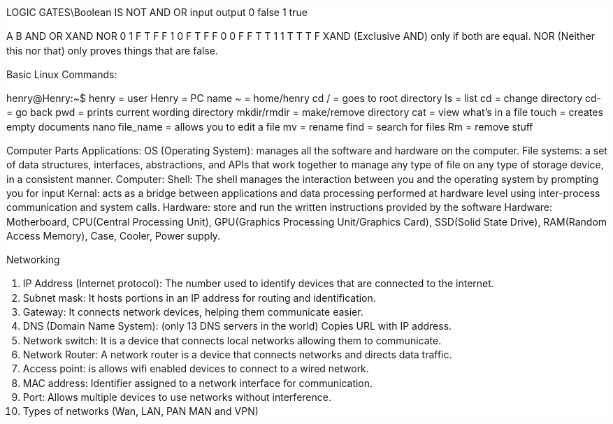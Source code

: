 

LOGIC GATES\Boolean
IS	NOT	AND	OR
input	output
0	false
1	true

A	B	AND	OR	XAND	NOR
0	1	F	T	F	F
1	0	F	T	F	F
0	0	F	F	T	T
1	1	T	T	T	F
XAND (Exclusive AND) only if both are equal.
NOR (Neither this nor that) only proves things that are false.


Basic Linux Commands:

henry@Henry:~$
henry = user
Henry = PC name
~ = home/henry
cd / = goes to root directory
ls = list
cd = change directory
cd- = go back
pwd = prints current wording directory
mkdir/rmdir = make/remove directory
cat = view what’s in a file
touch = creates empty documents
nano file_name = allows you to edit a file
mv = rename
find = search for files
Rm = remove stuff

Computer Parts
Applications:
OS (Operating System): manages all the software and hardware on the computer.
File systems:  a set of data structures, interfaces, abstractions, and APIs that work together to manage any type of file on any type of storage device, in a consistent manner.
Computer:	Shell: The shell manages the interaction between you and the operating system by prompting you for input
Kernal: acts as a bridge between applications and data processing performed at hardware level using inter-process communication and system calls.
		Hardware: store and run the written instructions provided by the software
Hardware: 	Motherboard, CPU(Central Processing Unit), GPU(Graphics Processing Unit/Graphics Card), SSD(Solid State Drive), RAM(Random Access Memory), Case, Cooler, Power supply.



Networking
1. IP Address (Internet protocol): The number used to identify devices that are connected to the internet.
2. Subnet mask: It hosts portions in an IP address for routing and identification.
3. Gateway: It connects network devices, helping them communicate easier.
4. DNS (Domain Name System): (only 13 DNS servers in the world) Copies URL with IP address.
5. Network switch: It is a device that connects local networks allowing them to communicate.
6. Network Router: A network router is a device that connects networks 	and directs data traffic.
7. Access point: is allows wifi enabled devices to connect to a wired network.
8. MAC address: Identifier assigned to a network interface for communication.
9. Port: Allows multiple devices to use networks without interference.
10. Types of networks (Wan, LAN, PAN MAN and VPN)

